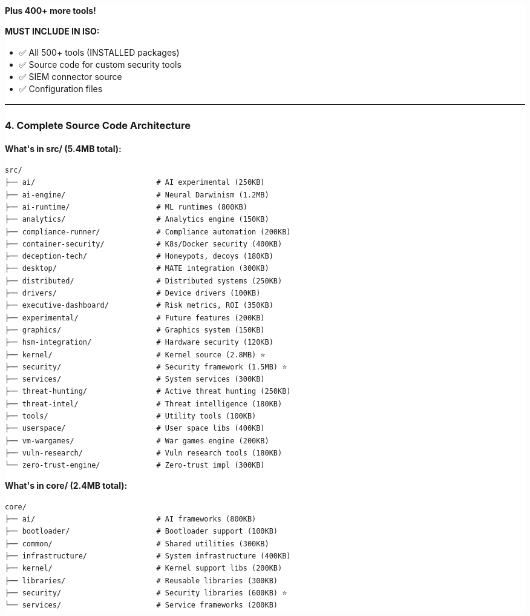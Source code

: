**Plus 400+ more tools!**

**MUST INCLUDE IN ISO:**
- ✅ All 500+ tools (INSTALLED packages)
- ✅ Source code for custom security tools
- ✅ SIEM connector source
- ✅ Configuration files

---

### 4. **Complete Source Code Architecture**

**What's in src/ (5.4MB total):**
```
src/
├── ai/                            # AI experimental (250KB)
├── ai-engine/                     # Neural Darwinism (1.2MB)
├── ai-runtime/                    # ML runtimes (800KB)
├── analytics/                     # Analytics engine (150KB)
├── compliance-runner/             # Compliance automation (200KB)
├── container-security/            # K8s/Docker security (400KB)
├── deception-tech/                # Honeypots, decoys (180KB)
├── desktop/                       # MATE integration (300KB)
├── distributed/                   # Distributed systems (250KB)
├── drivers/                       # Device drivers (100KB)
├── executive-dashboard/           # Risk metrics, ROI (350KB)
├── experimental/                  # Future features (200KB)
├── graphics/                      # Graphics system (150KB)
├── hsm-integration/               # Hardware security (120KB)
├── kernel/                        # Kernel source (2.8MB) ⭐
├── security/                      # Security framework (1.5MB) ⭐
├── services/                      # System services (300KB)
├── threat-hunting/                # Active threat hunting (250KB)
├── threat-intel/                  # Threat intelligence (180KB)
├── tools/                         # Utility tools (100KB)
├── userspace/                     # User space libs (400KB)
├── vm-wargames/                   # War games engine (200KB)
├── vuln-research/                 # Vuln research tools (180KB)
└── zero-trust-engine/             # Zero-trust impl (300KB)
```

**What's in core/ (2.4MB total):**
```
core/
├── ai/                            # AI frameworks (800KB)
├── bootloader/                    # Bootloader support (100KB)
├── common/                        # Shared utilities (300KB)
├── infrastructure/                # System infrastructure (400KB)
├── kernel/                        # Kernel support libs (200KB)
├── libraries/                     # Reusable libraries (300KB)
├── security/                      # Security libraries (600KB) ⭐
└── services/                      # Service frameworks (200KB)
```
